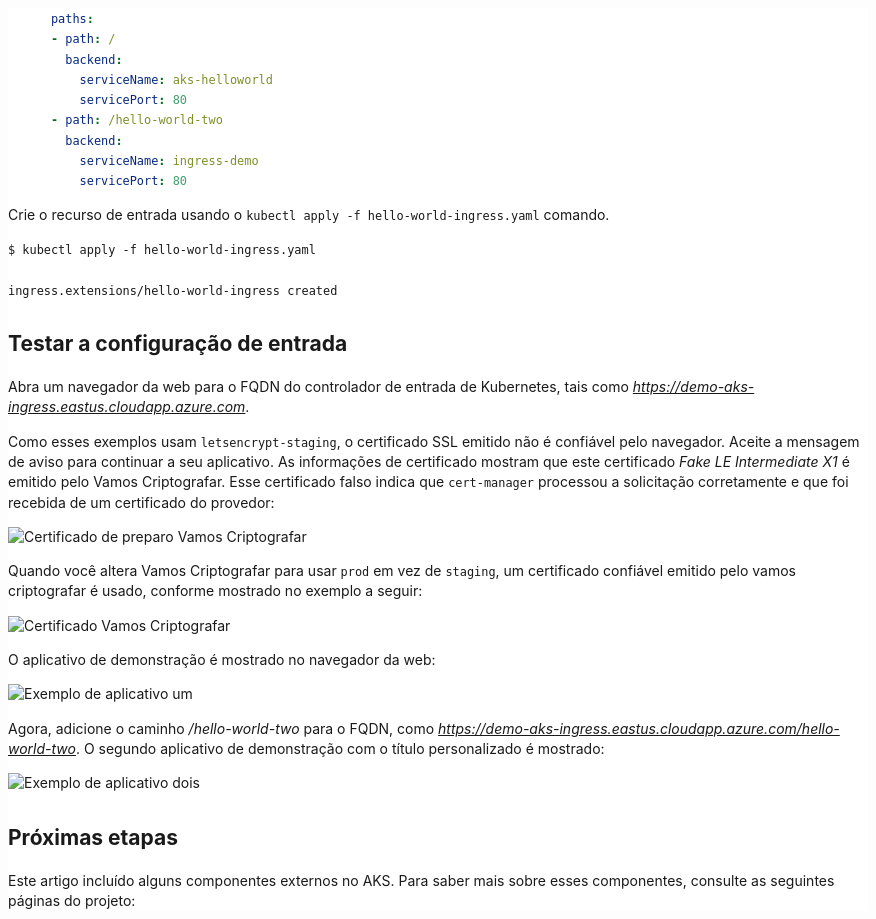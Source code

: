 ```yaml
      paths:
      - path: /
        backend:
          serviceName: aks-helloworld
          servicePort: 80
      - path: /hello-world-two
        backend:
          serviceName: ingress-demo
          servicePort: 80
```

Crie o recurso de entrada usando o `kubectl apply -f hello-world-ingress.yaml` comando.

```
$ kubectl apply -f hello-world-ingress.yaml

ingress.extensions/hello-world-ingress created
```

## <a name="test-the-ingress-configuration"></a>Testar a configuração de entrada

Abra um navegador da web para o FQDN do controlador de entrada de Kubernetes, tais como *https://demo-aks-ingress.eastus.cloudapp.azure.com*.

Como esses exemplos usam `letsencrypt-staging`, o certificado SSL emitido não é confiável pelo navegador. Aceite a mensagem de aviso para continuar a seu aplicativo. As informações de certificado mostram que este certificado *Fake LE Intermediate X1* é emitido pelo Vamos Criptografar. Esse certificado falso indica que `cert-manager` processou a solicitação corretamente e que foi recebida de um certificado do provedor:

![Certificado de preparo Vamos Criptografar](media/ingress/staging-certificate.png)

Quando você altera Vamos Criptografar para usar `prod` em vez de `staging`, um certificado confiável emitido pelo vamos criptografar é usado, conforme mostrado no exemplo a seguir:

![Certificado Vamos Criptografar](media/ingress/certificate.png)

O aplicativo de demonstração é mostrado no navegador da web:

![Exemplo de aplicativo um](media/ingress/app-one.png)

Agora, adicione o caminho */hello-world-two* para o FQDN, como *https://demo-aks-ingress.eastus.cloudapp.azure.com/hello-world-two*. O segundo aplicativo de demonstração com o título personalizado é mostrado:

![Exemplo de aplicativo dois](media/ingress/app-two.png)

## <a name="next-steps"></a>Próximas etapas

Este artigo incluído alguns componentes externos no AKS. Para saber mais sobre esses componentes, consulte as seguintes páginas do projeto:
